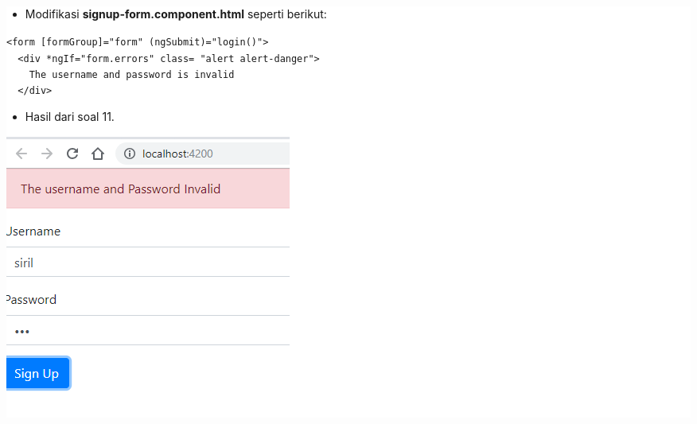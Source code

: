 - Modifikasi **signup-form.component.html** seperti berikut:

```
<form [formGroup]="form" (ngSubmit)="login()">
  <div *ngIf="form.errors" class= "alert alert-danger">
    The username and password is invalid 
  </div>

```
- Hasil dari soal 11.

 ![](image/chapter1/8/soal11.png) 
